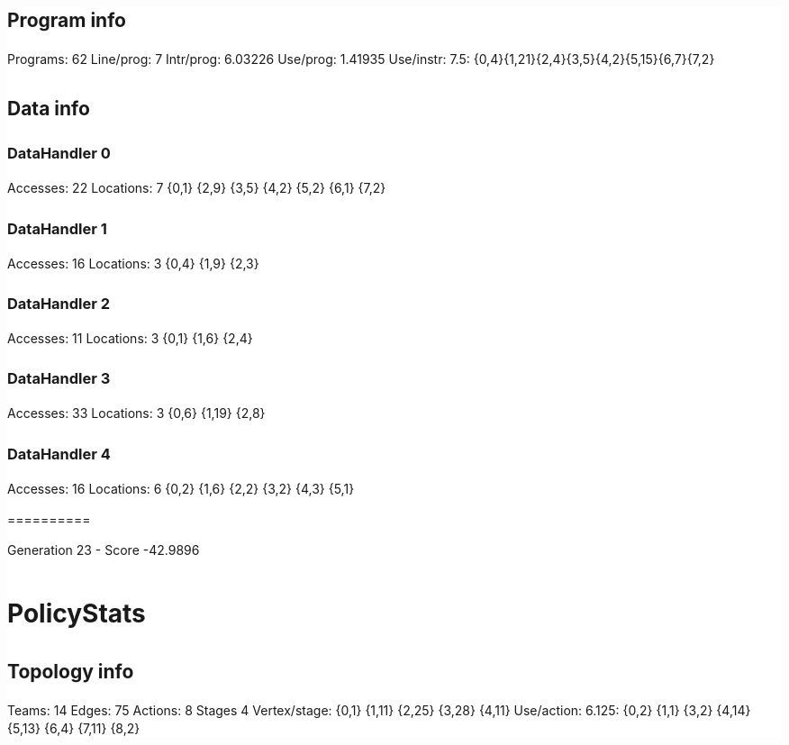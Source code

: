 ## Program info
Programs:	62
Line/prog:	7
Intr/prog:	6.03226
Use/prog:	1.41935
Use/instr:	7.5: {0,4}{1,21}{2,4}{3,5}{4,2}{5,15}{6,7}{7,2}

## Data info

### DataHandler 0
Accesses:	22
Locations:	7
{0,1} {2,9} {3,5} {4,2} {5,2} {6,1} {7,2} 

### DataHandler 1
Accesses:	16
Locations:	3
{0,4} {1,9} {2,3} 

### DataHandler 2
Accesses:	11
Locations:	3
{0,1} {1,6} {2,4} 

### DataHandler 3
Accesses:	33
Locations:	3
{0,6} {1,19} {2,8} 

### DataHandler 4
Accesses:	16
Locations:	6
{0,2} {1,6} {2,2} {3,2} {4,3} {5,1} 


==========

Generation 23 - Score -42.9896

# PolicyStats
## Topology info
Teams:		14
Edges:		75
Actions:	8
Stages		4
Vertex/stage:	{0,1} {1,11} {2,25} {3,28} {4,11} 
Use/action:	6.125: {0,2} {1,1} {3,2} {4,14} {5,13} {6,4} {7,11} {8,2} 
